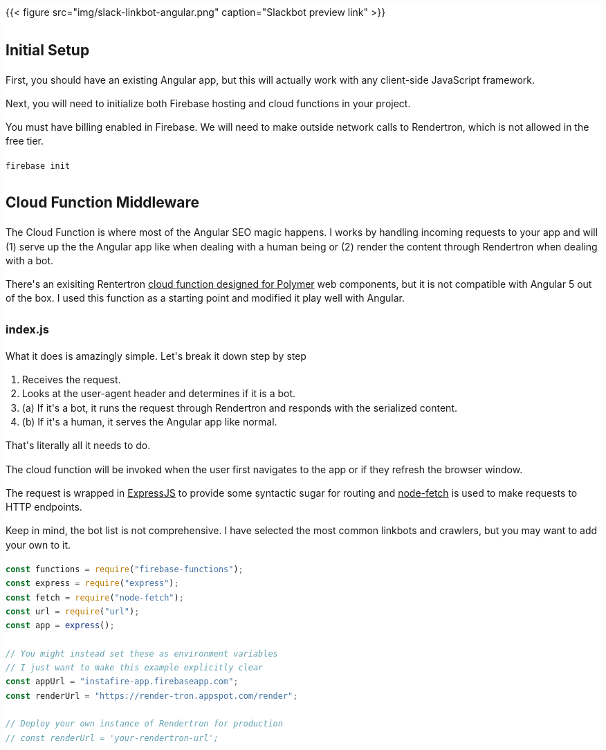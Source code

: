 {{< figure src="img/slack-linkbot-angular.png" caption="Slackbot preview link" >}}

## Initial Setup

First, you should have an existing Angular app, but this will actually work with
any client-side JavaScript framework.

Next, you will need to initialize both Firebase hosting and cloud functions in
your project.

<p class="info">You must have billing enabled in Firebase. We will need to make outside network calls to Rendertron, which is not allowed in the free tier.</p>

```shell
firebase init
```

## Cloud Function Middleware

The Cloud Function is where most of the Angular SEO magic happens. I works by
handling incoming requests to your app and will (1) serve up the the Angular app
like when dealing with a human being or (2) render the content through
Rendertron when dealing with a bot.

There's an exisiting Rentertron
[cloud function designed for Polymer](https://github.com/justinribeiro/pwa-firebase-functions-botrender)
web components, but it is not compatible with Angular 5 out of the box. I used
this function as a starting point and modified it play well with Angular.

### index.js

What it does is amazingly simple. Let's break it down step by step

1. Receives the request.
2. Looks at the user-agent header and determines if it is a bot.
3. (a) If it's a bot, it runs the request through Rendertron and responds with
   the serialized content.
4. (b) If it's a human, it serves the Angular app like normal.

That's literally all it needs to do.

The cloud function will be invoked when the user first navigates to the app or
if they refresh the browser window.

The request is wrapped in [ExpressJS](https://expressjs.com/) to provide some
syntactic sugar for routing and
[node-fetch](https://www.npmjs.com/package/node-fetch) is used to make requests
to HTTP endpoints.

Keep in mind, the bot list is not comprehensive. I have selected the most common
linkbots and crawlers, but you may want to add your own to it.

```js
const functions = require("firebase-functions");
const express = require("express");
const fetch = require("node-fetch");
const url = require("url");
const app = express();

// You might instead set these as environment variables
// I just want to make this example explicitly clear
const appUrl = "instafire-app.firebaseapp.com";
const renderUrl = "https://render-tron.appspot.com/render";

// Deploy your own instance of Rendertron for production
// const renderUrl = 'your-rendertron-url';

```